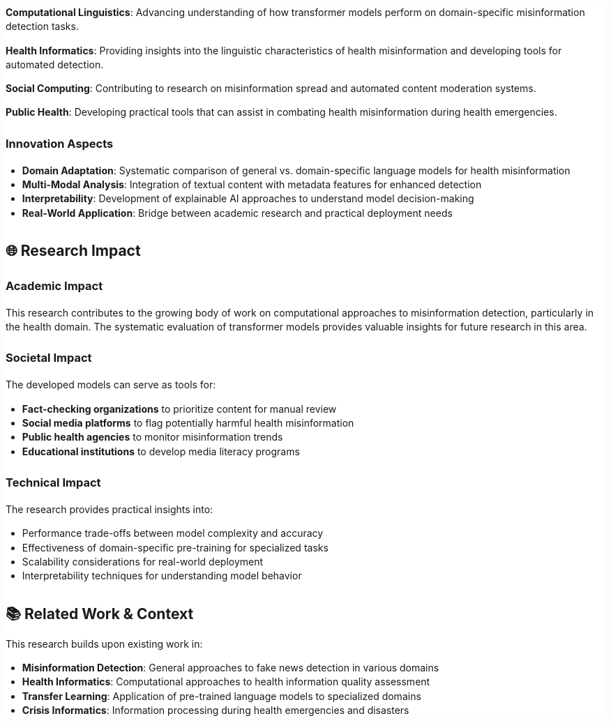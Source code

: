 **Computational Linguistics**: Advancing understanding of how transformer models perform on domain-specific misinformation detection tasks.

**Health Informatics**: Providing insights into the linguistic characteristics of health misinformation and developing tools for automated detection.

**Social Computing**: Contributing to research on misinformation spread and automated content moderation systems.

**Public Health**: Developing practical tools that can assist in combating health misinformation during health emergencies.

### Innovation Aspects

- **Domain Adaptation**: Systematic comparison of general vs. domain-specific language models for health misinformation
- **Multi-Modal Analysis**: Integration of textual content with metadata features for enhanced detection
- **Interpretability**: Development of explainable AI approaches to understand model decision-making
- **Real-World Application**: Bridge between academic research and practical deployment needs

## 🌐 Research Impact

### Academic Impact
This research contributes to the growing body of work on computational approaches to misinformation detection, particularly in the health domain. The systematic evaluation of transformer models provides valuable insights for future research in this area.

### Societal Impact
The developed models can serve as tools for:
- **Fact-checking organizations** to prioritize content for manual review
- **Social media platforms** to flag potentially harmful health misinformation
- **Public health agencies** to monitor misinformation trends
- **Educational institutions** to develop media literacy programs

### Technical Impact
The research provides practical insights into:
- Performance trade-offs between model complexity and accuracy
- Effectiveness of domain-specific pre-training for specialized tasks
- Scalability considerations for real-world deployment
- Interpretability techniques for understanding model behavior

## 📚 Related Work & Context

This research builds upon existing work in:
- **Misinformation Detection**: General approaches to fake news detection in various domains
- **Health Informatics**: Computational approaches to health information quality assessment
- **Transfer Learning**: Application of pre-trained language models to specialized domains
- **Crisis Informatics**: Information processing during health emergencies and disasters
